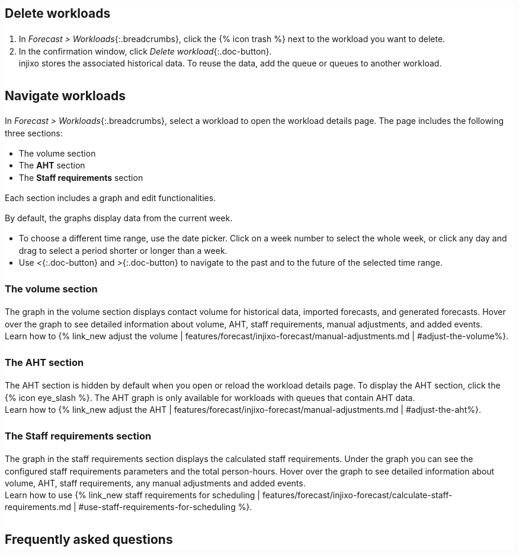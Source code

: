 ## Delete workloads

1. In _Forecast > Workloads_{:.breadcrumbs}, click the {% icon trash %} next to the workload you want to delete.
2. In the confirmation window, click _Delete workload_{:.doc-button}.  
   injixo stores the associated historical data. To reuse the data, add the queue or queues to another workload.

## Navigate workloads

In _Forecast > Workloads_{:.breadcrumbs}, select a workload to open the workload details page. The page includes the following three sections:

- The volume section
- The **AHT** section
- The **Staff requirements** section

Each section includes a graph and edit functionalities.

By default, the graphs display data from the current week.

- To choose a different time range, use the date picker. Click on a week number to select the whole week, or click any day and drag to select a period shorter or longer than a week.
- Use _<_{:.doc-button} and _>_{:.doc-button} to navigate to the past and to the future of the selected time range.

### The volume section

The graph in the volume section displays contact volume for historical data, imported forecasts, and generated forecasts.
Hover over the graph to see detailed information about volume, AHT, staff requirements, manual adjustments, and added events.<br>
Learn how to {% link_new adjust the volume | features/forecast/injixo-forecast/manual-adjustments.md | #adjust-the-volume%}.

### The AHT section

The AHT section is hidden by default when you open or reload the workload details page. To display the AHT section, click the {% icon eye_slash %}.
The AHT graph is only available for workloads with queues that contain AHT data.<br>
Learn how to {% link_new adjust the AHT | features/forecast/injixo-forecast/manual-adjustments.md | #adjust-the-aht%}.

### The Staff requirements section

The graph in the staff requirements section displays the calculated staff requirements.
Under the graph you can see the configured staff requirements parameters and the total person-hours. Hover over the graph to see detailed information about volume, AHT, staff requirements, any manual adjustments and added events.<br>
Learn how to use {% link_new staff requirements for scheduling | features/forecast/injixo-forecast/calculate-staff-requirements.md | #use-staff-requirements-for-scheduling %}.

## Frequently asked questions
